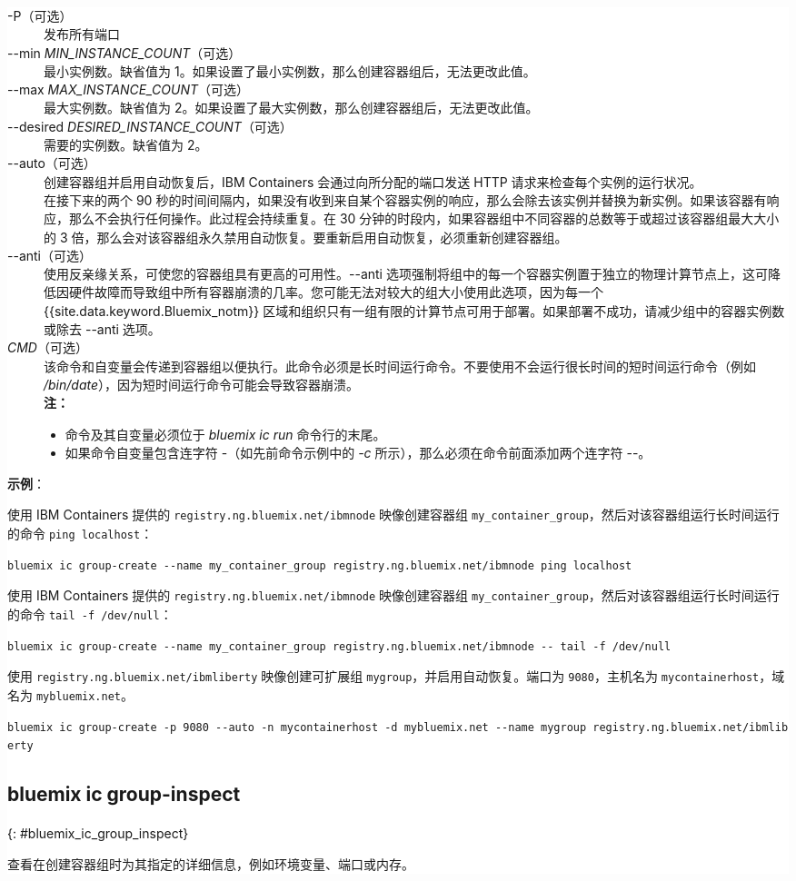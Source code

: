    </ul>
   </dd>
   <dt>-P（可选）</dt>
   <dd>发布所有端口</dd>
   <dt>--min <i>MIN_INSTANCE_COUNT</i>（可选）</dt>
   <dd>最小实例数。缺省值为 1。如果设置了最小实例数，那么创建容器组后，无法更改此值。</dd>
   <dt>--max <i>MAX_INSTANCE_COUNT</i>（可选）</dt>
   <dd>最大实例数。缺省值为 2。如果设置了最大实例数，那么创建容器组后，无法更改此值。</dd>
   <dt>--desired <i>DESIRED_INSTANCE_COUNT</i>（可选）</dt>
   <dd>需要的实例数。缺省值为 2。</dd>
   <dt>--auto（可选）</dt>
   <dd>创建容器组并启用自动恢复后，IBM Containers 会通过向所分配的端口发送 HTTP 请求来检查每个实例的运行状况。<br>
在接下来的两个 90 秒的时间间隔内，如果没有收到来自某个容器实例的响应，那么会除去该实例并替换为新实例。如果该容器有响应，那么不会执行任何操作。此过程会持续重复。在 30 分钟的时段内，如果容器组中不同容器的总数等于或超过该容器组最大大小的 3 倍，那么会对该容器组永久禁用自动恢复。要重新启用自动恢复，必须重新创建容器组。</dd>
  <dt>--anti（可选）</dt>
  <dd> 使用反亲缘关系，可使您的容器组具有更高的可用性。--anti 选项强制将组中的每一个容器实例置于独立的物理计算节点上，这可降低因硬件故障而导致组中所有容器崩溃的几率。您可能无法对较大的组大小使用此选项，因为每一个 {{site.data.keyword.Bluemix_notm}} 区域和组织只有一组有限的计算节点可用于部署。如果部署不成功，请减少组中的容器实例数或除去 --anti 选项。</dd>
   <dt><i>CMD</i>（可选）</dt>
   <dd>该命令和自变量会传递到容器组以便执行。此命令必须是长时间运行命令。不要使用不会运行很长时间的短时间运行命令（例如 <i>/bin/date</i>），因为短时间运行命令可能会导致容器崩溃。<br> <strong>注：</strong> <ul>
   <li>命令及其自变量必须位于 <i>bluemix ic run</i> 命令行的末尾。</li>
   <li>如果命令自变量包含连字符 -（如先前命令示例中的 <i>-c</i> 所示），那么必须在命令前面添加两个连字符 --。</li>
   </ul></dd>
   </dl>


<strong>示例</strong>：

使用 IBM Containers 提供的 `registry.ng.bluemix.net/ibmnode` 映像创建容器组 `my_container_group`，然后对该容器组运行长时间运行的命令 `ping localhost`：

```
bluemix ic group-create --name my_container_group registry.ng.bluemix.net/ibmnode ping localhost
```

使用 IBM Containers 提供的 `registry.ng.bluemix.net/ibmnode` 映像创建容器组 `my_container_group`，然后对该容器组运行长时间运行的命令 `tail -f /dev/null`：

```
bluemix ic group-create --name my_container_group registry.ng.bluemix.net/ibmnode -- tail -f /dev/null
```

使用 `registry.ng.bluemix.net/ibmliberty` 映像创建可扩展组 `mygroup`，并启用自动恢复。端口为 `9080`，主机名为 `mycontainerhost`，域名为 `mybluemix.net`。
```
bluemix ic group-create -p 9080 --auto -n mycontainerhost -d mybluemix.net --name mygroup registry.ng.bluemix.net/ibmliberty
```


## bluemix ic group-inspect
{: #bluemix_ic_group_inspect}

查看在创建容器组时为其指定的详细信息，例如环境变量、端口或内存。
